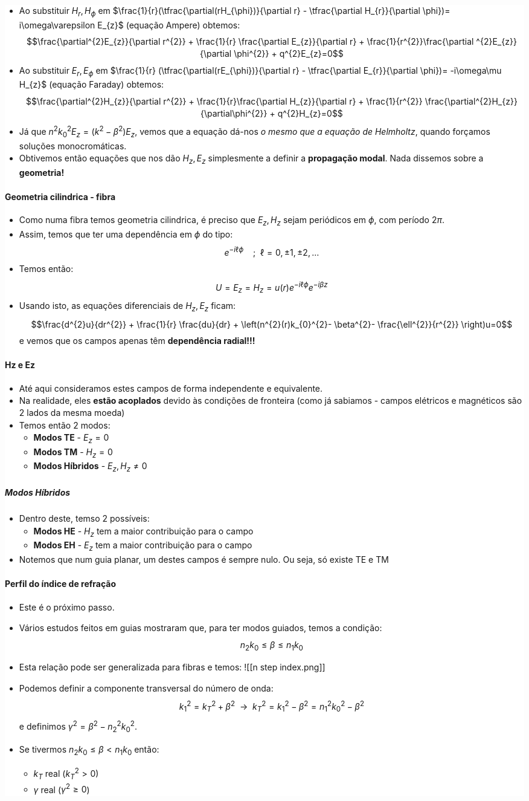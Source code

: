 - Ao substituir $H_{r},H_{\phi}$ em $\frac{1}{r}(\tfrac{\partial(rH_{\phi})}{\partial r} - \tfrac{\partial H_{r}}{\partial \phi})= i\omega\varepsilon E_{z}$ (equação Ampere) obtemos:
$$\frac{\partial^{2}E_{z}}{\partial r^{2}} + \frac{1}{r} \frac{\partial E_{z}}{\partial r} + \frac{1}{r^{2}}\frac{\partial ^{2}E_{z}}{\partial \phi^{2}} + q^{2}E_{z}=0$$
- Ao substituir $E_{r},E_\phi$ em $\frac{1}{r} (\tfrac{\partial(rE_{\phi})}{\partial r} - \tfrac{\partial E_{r}}{\partial \phi})= -i\omega\mu H_{z}$ (equação Faraday) obtemos:
$$\frac{\partial^{2}H_{z}}{\partial r^{2}} + \frac{1}{r}\frac{\partial H_{z}}{\partial r} + \frac{1}{r^{2}} \frac{\partial^{2}H_{z}}{\partial\phi^{2}} + q^{2}H_{z}=0$$
- Já que $n^{2}k_{0}^{2}E_{z}=(k^{2}-\beta^{2})E_{z}$, vemos que a equação dá-nos *o mesmo que a equação de Helmholtz*, quando forçamos soluções monocromáticas.
- Obtivemos então equações que nos dão $H_{z},E_{z}$ simplesmente a definir a **propagação modal**. Nada dissemos sobre a **geometria!**

#### Geometria cilindrica - fibra
- Como numa fibra temos geometria cilindrica, é preciso que $E_{z},H_{z}$ sejam periódicos em $\phi$, com período $2\pi$.
- Assim, temos que ter uma dependência em $\phi$ do tipo:
$$e^{-i\ell\phi}~~~~;~~ \ell=0,\pm1,\pm2,\dots$$
- Temos então:
$$U=E_{z}=H_{z}=u(r)e^{-i\ell\phi}e^{-i\beta z}$$
- Usando isto, as equações diferenciais de $H_{z},E_{z}$ ficam:
$$\frac{d^{2}u}{dr^{2}} + \frac{1}{r} \frac{du}{dr} + \left(n^{2}(r)k_{0}^{2}- \beta^{2}- \frac{\ell^{2}}{r^{2}} \right)u=0$$
e vemos que os campos apenas têm **dependência radial!!!**

#### Hz e Ez
- Até aqui consideramos estes campos de forma independente e equivalente.
- Na realidade, eles **estão acoplados** devido às condições de fronteira (como já sabiamos - campos elétricos e magnéticos são 2 lados da mesma moeda)
- Temos então 2 modos:
    - **Modos TE** - $E_{z}=0$
    - **Modos TM** - $H_{z}=0$
    - **Modos Híbridos** - $E_{z},H_{z}\neq0$

##### Modos Híbridos
- Dentro deste, temso 2 possíveis:
    - **Modos HE** - $H_{z}$ tem a maior contribuição para o campo
    - **Modos EH** - $E_{z}$ tem a maior contribuição para o campo
- Notemos que num guia planar, um destes campos é sempre nulo. Ou seja, só existe TE e TM

#### Perfil do índice de refração
- Este é o próximo passo.
- Vários estudos feitos em guias mostraram que, para ter modos guiados, temos a condição: $$n_{2}k_{0}\le  \beta \le n_{1}k_{0}$$
- Esta relação pode ser generalizada para fibras e temos:
![[n step index.png]]

- Podemos definir a componente transversal do número de onda:
$$k_{1}^{2}=k_{T}^{2}+\beta^{2}~~\to~~ k_{T}^{2}=k_{1}^{2}-\beta^{2}=n_{1}^{2}k_{0}^{2}-\beta^{2}$$
e definimos $\gamma^{2}=\beta^{2}-n_{2}^{2}k_{0}^{2}$. 
- Se tivermos $n_{2}k_{0}\le \beta<n_{1}k_{0}$ então:
    - $k_{T}$ real ($k_{T}^{2}>0$)
    - $\gamma$ real ($\gamma^{2}\ge0$)
